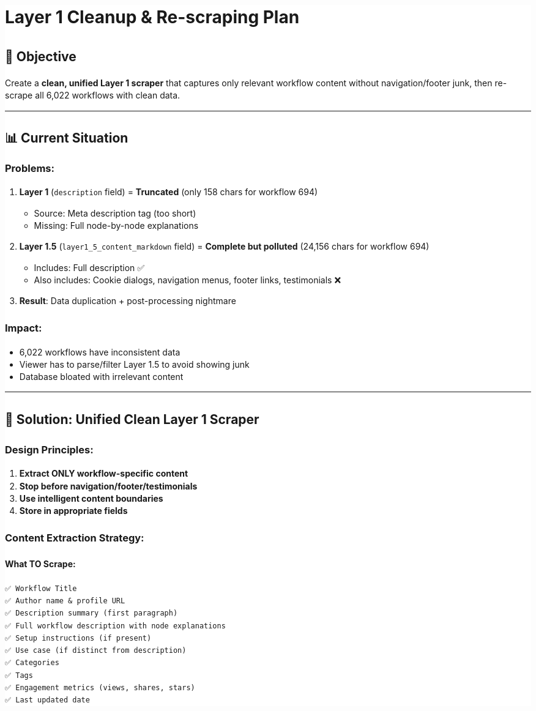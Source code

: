 # Layer 1 Cleanup & Re-scraping Plan

## 🎯 Objective
Create a **clean, unified Layer 1 scraper** that captures only relevant workflow content without navigation/footer junk, then re-scrape all 6,022 workflows with clean data.

---

## 📊 Current Situation

### Problems:
1. **Layer 1** (`description` field) = **Truncated** (only 158 chars for workflow 694)
   - Source: Meta description tag (too short)
   - Missing: Full node-by-node explanations
   
2. **Layer 1.5** (`layer1_5_content_markdown` field) = **Complete but polluted** (24,156 chars for workflow 694)
   - Includes: Full description ✅
   - Also includes: Cookie dialogs, navigation menus, footer links, testimonials ❌
   
3. **Result**: Data duplication + post-processing nightmare

### Impact:
- 6,022 workflows have inconsistent data
- Viewer has to parse/filter Layer 1.5 to avoid showing junk
- Database bloated with irrelevant content

---

## 🔧 Solution: Unified Clean Layer 1 Scraper

### Design Principles:
1. **Extract ONLY workflow-specific content**
2. **Stop before navigation/footer/testimonials**
3. **Use intelligent content boundaries**
4. **Store in appropriate fields**

### Content Extraction Strategy:

#### **What TO Scrape:**
```
✅ Workflow Title
✅ Author name & profile URL
✅ Description summary (first paragraph)
✅ Full workflow description with node explanations
✅ Setup instructions (if present)
✅ Use case (if distinct from description)
✅ Categories
✅ Tags
✅ Engagement metrics (views, shares, stars)
✅ Last updated date
```
